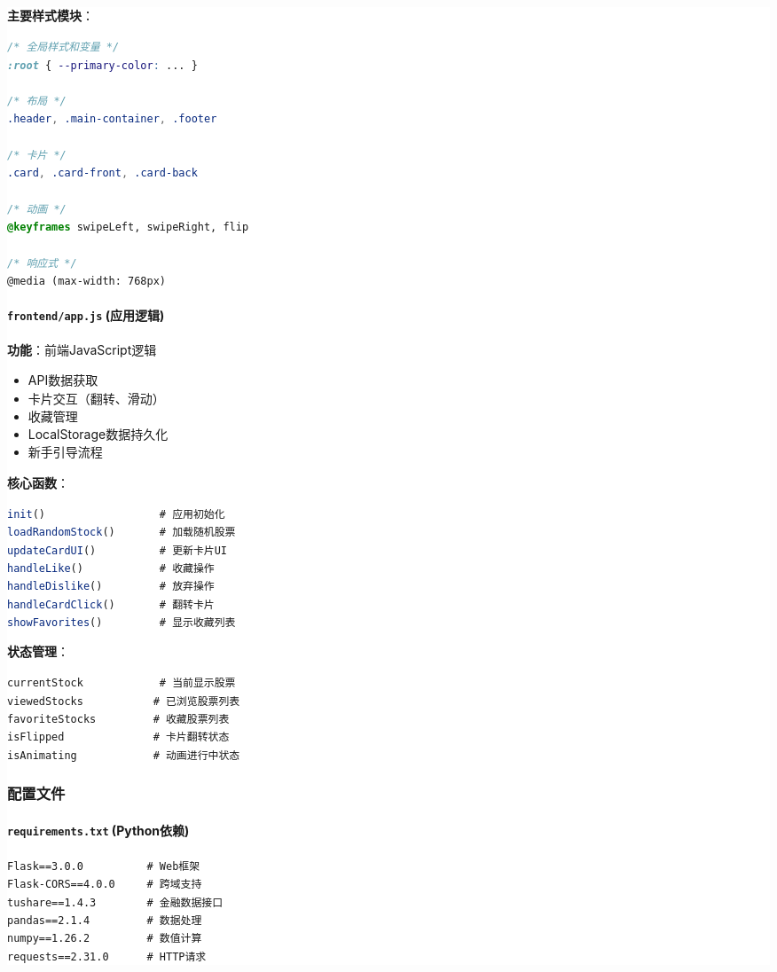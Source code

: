 **主要样式模块**：
```css
/* 全局样式和变量 */
:root { --primary-color: ... }

/* 布局 */
.header, .main-container, .footer

/* 卡片 */
.card, .card-front, .card-back

/* 动画 */
@keyframes swipeLeft, swipeRight, flip

/* 响应式 */
@media (max-width: 768px)
```

#### `frontend/app.js` (应用逻辑)
**功能**：前端JavaScript逻辑
- API数据获取
- 卡片交互（翻转、滑动）
- 收藏管理
- LocalStorage数据持久化
- 新手引导流程

**核心函数**：
```javascript
init()                  # 应用初始化
loadRandomStock()       # 加载随机股票
updateCardUI()          # 更新卡片UI
handleLike()            # 收藏操作
handleDislike()         # 放弃操作
handleCardClick()       # 翻转卡片
showFavorites()         # 显示收藏列表
```

**状态管理**：
```javascript
currentStock            # 当前显示股票
viewedStocks           # 已浏览股票列表
favoriteStocks         # 收藏股票列表
isFlipped              # 卡片翻转状态
isAnimating            # 动画进行中状态
```

### 配置文件

#### `requirements.txt` (Python依赖)
```
Flask==3.0.0          # Web框架
Flask-CORS==4.0.0     # 跨域支持
tushare==1.4.3        # 金融数据接口
pandas==2.1.4         # 数据处理
numpy==1.26.2         # 数值计算
requests==2.31.0      # HTTP请求
```
